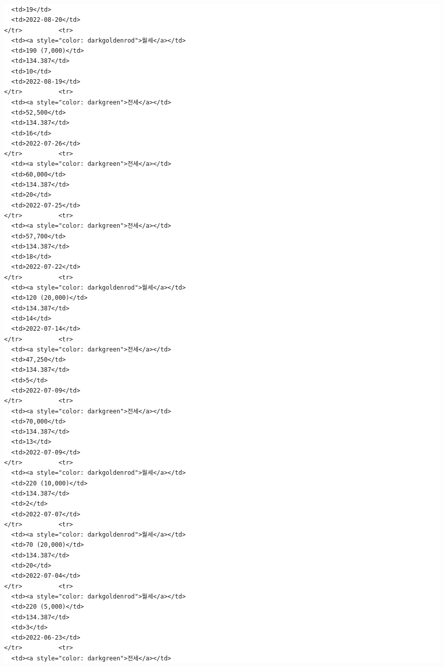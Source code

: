       <td>19</td>
      <td>2022-08-20</td>
    </tr>          <tr>
      <td><a style="color: darkgoldenrod">월세</a></td>
      <td>190 (7,000)</td>
      <td>134.387</td>
      <td>10</td>
      <td>2022-08-19</td>
    </tr>          <tr>
      <td><a style="color: darkgreen">전세</a></td>
      <td>52,500</td>
      <td>134.387</td>
      <td>16</td>
      <td>2022-07-26</td>
    </tr>          <tr>
      <td><a style="color: darkgreen">전세</a></td>
      <td>60,000</td>
      <td>134.387</td>
      <td>20</td>
      <td>2022-07-25</td>
    </tr>          <tr>
      <td><a style="color: darkgreen">전세</a></td>
      <td>57,700</td>
      <td>134.387</td>
      <td>18</td>
      <td>2022-07-22</td>
    </tr>          <tr>
      <td><a style="color: darkgoldenrod">월세</a></td>
      <td>120 (20,000)</td>
      <td>134.387</td>
      <td>14</td>
      <td>2022-07-14</td>
    </tr>          <tr>
      <td><a style="color: darkgreen">전세</a></td>
      <td>47,250</td>
      <td>134.387</td>
      <td>5</td>
      <td>2022-07-09</td>
    </tr>          <tr>
      <td><a style="color: darkgreen">전세</a></td>
      <td>70,000</td>
      <td>134.387</td>
      <td>13</td>
      <td>2022-07-09</td>
    </tr>          <tr>
      <td><a style="color: darkgoldenrod">월세</a></td>
      <td>220 (10,000)</td>
      <td>134.387</td>
      <td>2</td>
      <td>2022-07-07</td>
    </tr>          <tr>
      <td><a style="color: darkgoldenrod">월세</a></td>
      <td>70 (20,000)</td>
      <td>134.387</td>
      <td>20</td>
      <td>2022-07-04</td>
    </tr>          <tr>
      <td><a style="color: darkgoldenrod">월세</a></td>
      <td>220 (5,000)</td>
      <td>134.387</td>
      <td>3</td>
      <td>2022-06-23</td>
    </tr>          <tr>
      <td><a style="color: darkgreen">전세</a></td>